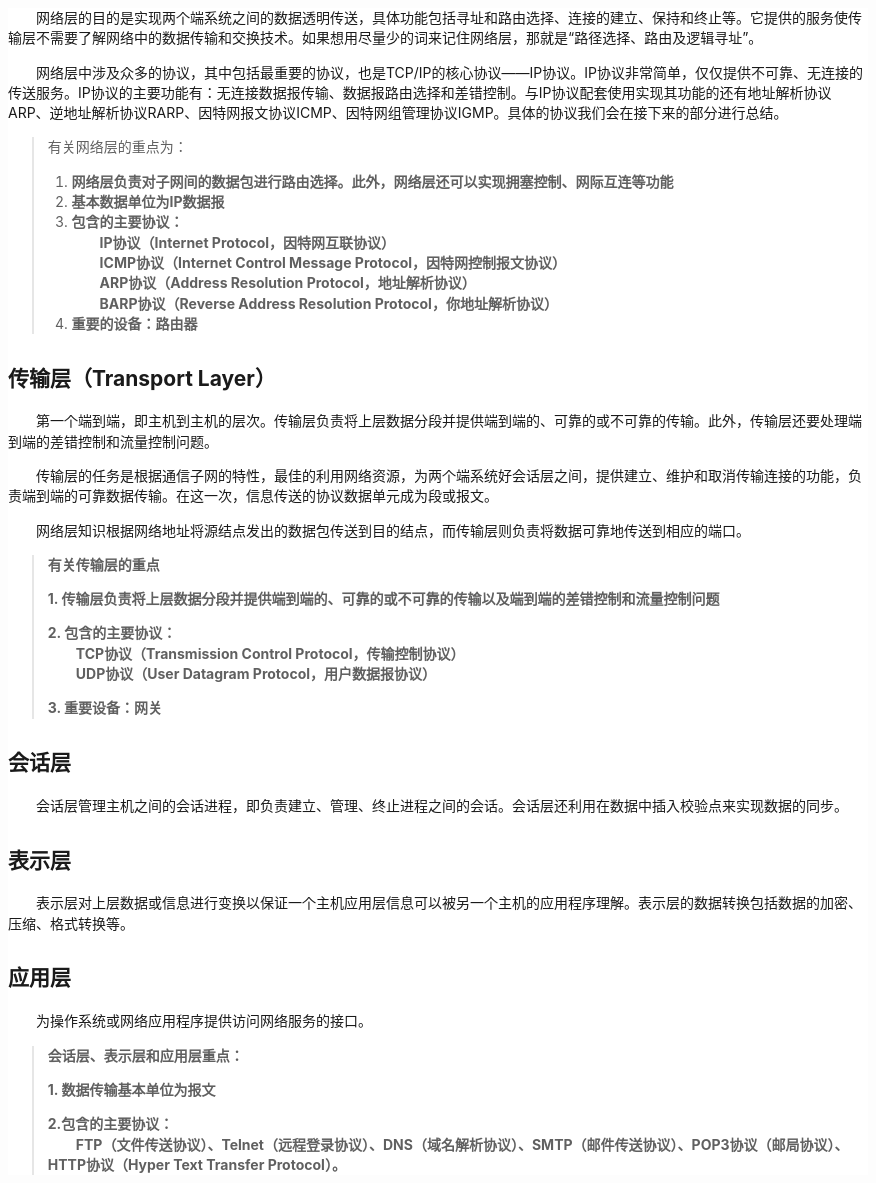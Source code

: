 &emsp;&emsp;网络层的目的是实现两个端系统之间的数据透明传送，具体功能包括寻址和路由选择、连接的建立、保持和终止等。它提供的服务使传输层不需要了解网络中的数据传输和交换技术。如果想用尽量少的词来记住网络层，那就是“路径选择、路由及逻辑寻址”。

&emsp;&emsp;网络层中涉及众多的协议，其中包括最重要的协议，也是TCP/IP的核心协议——IP协议。IP协议非常简单，仅仅提供不可靠、无连接的传送服务。IP协议的主要功能有：无连接数据报传输、数据报路由选择和差错控制。与IP协议配套使用实现其功能的还有地址解析协议ARP、逆地址解析协议RARP、因特网报文协议ICMP、因特网组管理协议IGMP。具体的协议我们会在接下来的部分进行总结。

> 有关网络层的重点为：
>
> 1. **网络层负责对子网间的数据包进行路由选择。此外，网络层还可以实现拥塞控制、网际互连等功能**
> 2. **基本数据单位为IP数据报**
> 3. **包含的主要协议：** <br>
> &emsp;&emsp;**IP协议（Internet Protocol，因特网互联协议）** <br>
> &emsp;&emsp;**ICMP协议（Internet Control Message Protocol，因特网控制报文协议）** <br>
> &emsp;&emsp;**ARP协议（Address Resolution Protocol，地址解析协议）** <br>
> &emsp;&emsp;**BARP协议（Reverse Address Resolution Protocol，你地址解析协议）**
> 4. **重要的设备：路由器**

## 传输层（Transport Layer）

&emsp;&emsp;第一个端到端，即主机到主机的层次。传输层负责将上层数据分段并提供端到端的、可靠的或不可靠的传输。此外，传输层还要处理端到端的差错控制和流量控制问题。

&emsp;&emsp;传输层的任务是根据通信子网的特性，最佳的利用网络资源，为两个端系统好会话层之间，提供建立、维护和取消传输连接的功能，负责端到端的可靠数据传输。在这一次，信息传送的协议数据单元成为段或报文。

&emsp;&emsp;网络层知识根据网络地址将源结点发出的数据包传送到目的结点，而传输层则负责将数据可靠地传送到相应的端口。

> **有关传输层的重点**
>
> **1. 传输层负责将上层数据分段并提供端到端的、可靠的或不可靠的传输以及端到端的差错控制和流量控制问题**
> 
> **2. 包含的主要协议：** <br>
> &emsp;&emsp;**TCP协议（Transmission Control Protocol，传输控制协议）** <br>
> &emsp;&emsp;**UDP协议（User Datagram Protocol，用户数据报协议）**
> 
> **3. 重要设备：网关**

## 会话层

&emsp;&emsp;会话层管理主机之间的会话进程，即负责建立、管理、终止进程之间的会话。会话层还利用在数据中插入校验点来实现数据的同步。

## 表示层

&emsp;&emsp;表示层对上层数据或信息进行变换以保证一个主机应用层信息可以被另一个主机的应用程序理解。表示层的数据转换包括数据的加密、压缩、格式转换等。

## 应用层

&emsp;&emsp;为操作系统或网络应用程序提供访问网络服务的接口。

> **会话层、表示层和应用层重点：**
>
> **1. 数据传输基本单位为报文**
>
> **2.包含的主要协议：** <br>
> &emsp;&emsp;**FTP（文件传送协议）、Telnet（远程登录协议）、DNS（域名解析协议）、SMTP（邮件传送协议）、POP3协议（邮局协议）、HTTP协议（Hyper Text Transfer Protocol）。**
